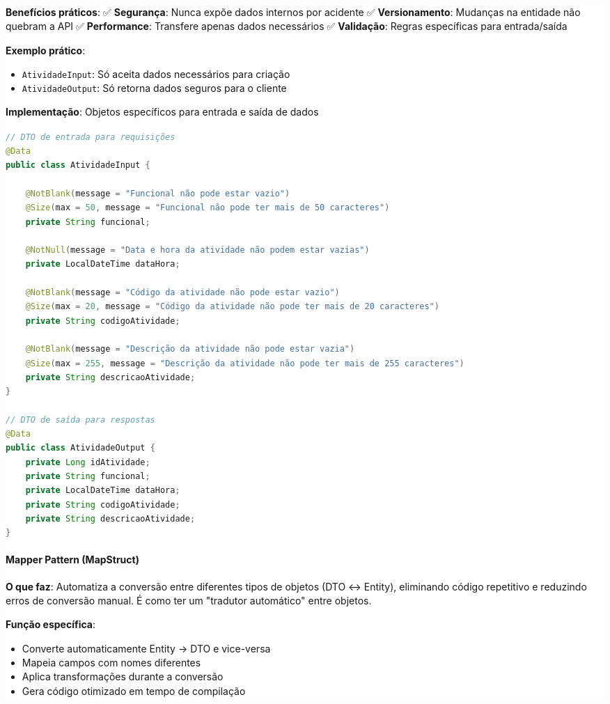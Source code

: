 **Benefícios práticos**:
✅ **Segurança**: Nunca expõe dados internos por acidente
✅ **Versionamento**: Mudanças na entidade não quebram a API
✅ **Performance**: Transfere apenas dados necessários
✅ **Validação**: Regras específicas para entrada/saída

**Exemplo prático**:

- `AtividadeInput`: Só aceita dados necessários para criação
- `AtividadeOutput`: Só retorna dados seguros para o cliente

**Implementação**: Objetos específicos para entrada e saída de dados

```java
// DTO de entrada para requisições
@Data
public class AtividadeInput {

    @NotBlank(message = "Funcional não pode estar vazio")
    @Size(max = 50, message = "Funcional não pode ter mais de 50 caracteres")
    private String funcional;

    @NotNull(message = "Data e hora da atividade não podem estar vazias")
    private LocalDateTime dataHora;

    @NotBlank(message = "Código da atividade não pode estar vazio")
    @Size(max = 20, message = "Código da atividade não pode ter mais de 20 caracteres")
    private String codigoAtividade;

    @NotBlank(message = "Descrição da atividade não pode estar vazia")
    @Size(max = 255, message = "Descrição da atividade não pode ter mais de 255 caracteres")
    private String descricaoAtividade;
}

// DTO de saída para respostas
@Data
public class AtividadeOutput {
    private Long idAtividade;
    private String funcional;
    private LocalDateTime dataHora;
    private String codigoAtividade;
    private String descricaoAtividade;
}
```

#### **Mapper Pattern** (MapStruct)

**O que faz**: Automatiza a conversão entre diferentes tipos de objetos (DTO ↔ Entity), eliminando código repetitivo e reduzindo erros de conversão manual. É como ter um "tradutor automático" entre objetos.

**Função específica**:

- Converte automaticamente Entity → DTO e vice-versa
- Mapeia campos com nomes diferentes
- Aplica transformações durante a conversão
- Gera código otimizado em tempo de compilação
